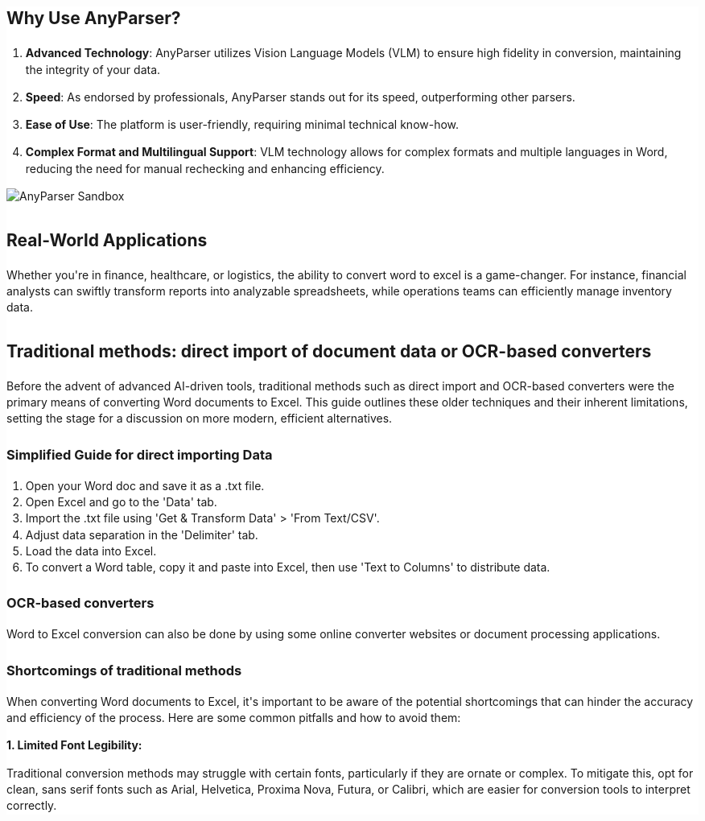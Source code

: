 ## Why Use AnyParser?

1. **Advanced Technology**: AnyParser utilizes Vision Language Models (VLM) to ensure high fidelity in conversion, maintaining the integrity of your data.

2. **Speed**: As endorsed by professionals, AnyParser stands out for its speed, outperforming other parsers.

3. **Ease of Use**: The platform is user-friendly, requiring minimal technical know-how.

4. **Complex Format and Multilingual Support**: VLM technology allows for complex formats and multiple languages in Word, reducing the need for manual rechecking and enhancing efficiency.

![AnyParser Sandbox](/images/solutions/convert-word-to-excel-6.png)

## Real-World Applications

Whether you're in finance, healthcare, or logistics, the ability to convert word to excel is a game-changer. For instance, financial analysts can swiftly transform reports into analyzable spreadsheets, while operations teams can efficiently manage inventory data.

## Traditional methods: direct import of document data or OCR-based converters

Before the advent of advanced AI-driven tools, traditional methods such as direct import and OCR-based converters were the primary means of converting Word documents to Excel. This guide outlines these older techniques and their inherent limitations, setting the stage for a discussion on more modern, efficient alternatives.

### Simplified Guide for direct importing Data

1. Open your Word doc and save it as a .txt file.
2. Open Excel and go to the 'Data' tab.
3. Import the .txt file using 'Get & Transform Data' > 'From Text/CSV'.
4. Adjust data separation in the 'Delimiter' tab.
5. Load the data into Excel.
6. To convert a Word table, copy it and paste into Excel, then use 'Text to Columns' to distribute data.

### OCR-based converters

Word to Excel conversion can also be done by using some online converter websites or document processing applications.

### Shortcomings of traditional methods

When converting Word documents to Excel, it's important to be aware of the potential shortcomings that can hinder the accuracy and efficiency of the process. Here are some common pitfalls and how to avoid them:

**1. Limited Font Legibility:**

Traditional conversion methods may struggle with certain fonts, particularly if they are ornate or complex. To mitigate this, opt for clean, sans serif fonts such as Arial, Helvetica, Proxima Nova, Futura, or Calibri, which are easier for conversion tools to interpret correctly.
